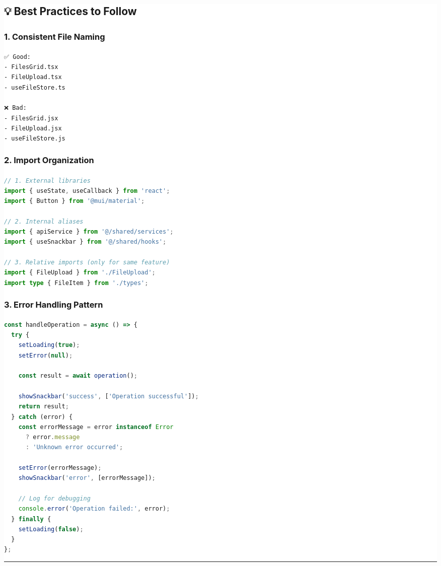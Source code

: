 
## 💡 Best Practices to Follow

### 1. **Consistent File Naming**
```
✅ Good:
- FilesGrid.tsx
- FileUpload.tsx
- useFileStore.ts

❌ Bad:
- FilesGrid.jsx
- FileUpload.jsx
- useFileStore.js
```

### 2. **Import Organization**
```typescript
// 1. External libraries
import { useState, useCallback } from 'react';
import { Button } from '@mui/material';

// 2. Internal aliases
import { apiService } from '@/shared/services';
import { useSnackbar } from '@/shared/hooks';

// 3. Relative imports (only for same feature)
import { FileUpload } from './FileUpload';
import type { FileItem } from './types';
```

### 3. **Error Handling Pattern**
```typescript
const handleOperation = async () => {
  try {
    setLoading(true);
    setError(null);
    
    const result = await operation();
    
    showSnackbar('success', ['Operation successful']);
    return result;
  } catch (error) {
    const errorMessage = error instanceof Error 
      ? error.message 
      : 'Unknown error occurred';
    
    setError(errorMessage);
    showSnackbar('error', [errorMessage]);
    
    // Log for debugging
    console.error('Operation failed:', error);
  } finally {
    setLoading(false);
  }
};
```

---
